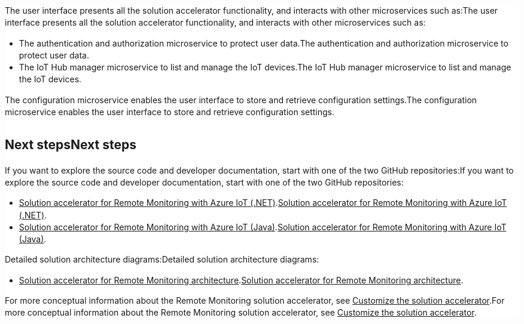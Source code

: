 <span data-ttu-id="84a6b-192">The user interface presents all the solution accelerator functionality, and interacts with other microservices such as:</span><span class="sxs-lookup"><span data-stu-id="84a6b-192">The user interface presents all the solution accelerator functionality, and interacts with other microservices such as:</span></span>

* <span data-ttu-id="84a6b-193">The authentication and authorization microservice to protect user data.</span><span class="sxs-lookup"><span data-stu-id="84a6b-193">The authentication and authorization microservice to protect user data.</span></span>
* <span data-ttu-id="84a6b-194">The IoT Hub manager microservice to list and manage the IoT devices.</span><span class="sxs-lookup"><span data-stu-id="84a6b-194">The IoT Hub manager microservice to list and manage the IoT devices.</span></span>

<span data-ttu-id="84a6b-195">The configuration microservice enables the user interface to store and retrieve configuration settings.</span><span class="sxs-lookup"><span data-stu-id="84a6b-195">The configuration microservice enables the user interface to store and retrieve configuration settings.</span></span>

## <a name="next-steps"></a><span data-ttu-id="84a6b-196">Next steps</span><span class="sxs-lookup"><span data-stu-id="84a6b-196">Next steps</span></span>

<span data-ttu-id="84a6b-197">If you want to explore the source code and developer documentation, start with one of the two GitHub repositories:</span><span class="sxs-lookup"><span data-stu-id="84a6b-197">If you want to explore the source code and developer documentation, start with one of the two GitHub repositories:</span></span>

* <span data-ttu-id="84a6b-198">[Solution accelerator for Remote Monitoring with Azure IoT (.NET)](https://github.com/Azure/azure-iot-pcs-remote-monitoring-dotnet/wiki/).</span><span class="sxs-lookup"><span data-stu-id="84a6b-198">[Solution accelerator for Remote Monitoring with Azure IoT (.NET)](https://github.com/Azure/azure-iot-pcs-remote-monitoring-dotnet/wiki/).</span></span>
* <span data-ttu-id="84a6b-199">[Solution accelerator for Remote Monitoring with Azure IoT (Java)](https://github.com/Azure/azure-iot-pcs-remote-monitoring-java).</span><span class="sxs-lookup"><span data-stu-id="84a6b-199">[Solution accelerator for Remote Monitoring with Azure IoT (Java)](https://github.com/Azure/azure-iot-pcs-remote-monitoring-java).</span></span>

<span data-ttu-id="84a6b-200">Detailed solution architecture diagrams:</span><span class="sxs-lookup"><span data-stu-id="84a6b-200">Detailed solution architecture diagrams:</span></span>
* <span data-ttu-id="84a6b-201">[Solution accelerator for Remote Monitoring architecture](https://github.com/Azure/azure-iot-pcs-remote-monitoring-dotnet/wiki/Architecture).</span><span class="sxs-lookup"><span data-stu-id="84a6b-201">[Solution accelerator for Remote Monitoring architecture](https://github.com/Azure/azure-iot-pcs-remote-monitoring-dotnet/wiki/Architecture).</span></span>

<span data-ttu-id="84a6b-202">For more conceptual information about the Remote Monitoring solution accelerator, see [Customize the solution accelerator](../iot-accelerators/iot-accelerators-remote-monitoring-customize.md).</span><span class="sxs-lookup"><span data-stu-id="84a6b-202">For more conceptual information about the Remote Monitoring solution accelerator, see [Customize the solution accelerator](../iot-accelerators/iot-accelerators-remote-monitoring-customize.md).</span></span>
